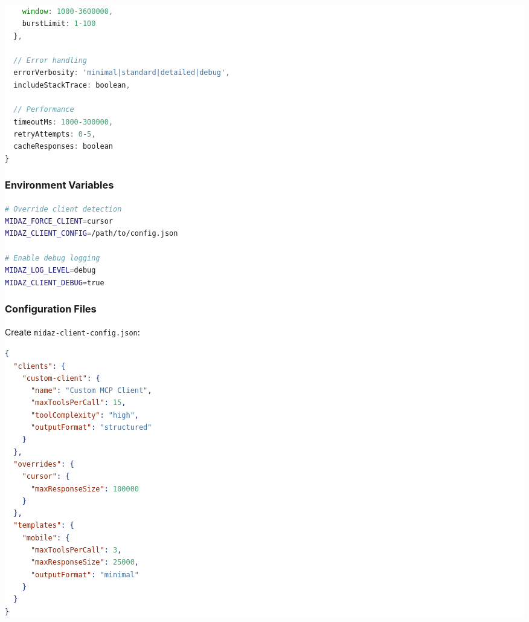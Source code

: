 ```javascript
    window: 1000-3600000,
    burstLimit: 1-100
  },
  
  // Error handling
  errorVerbosity: 'minimal|standard|detailed|debug',
  includeStackTrace: boolean,
  
  // Performance
  timeoutMs: 1000-300000,
  retryAttempts: 0-5,
  cacheResponses: boolean
}
```

### Environment Variables

```bash
# Override client detection
MIDAZ_FORCE_CLIENT=cursor
MIDAZ_CLIENT_CONFIG=/path/to/config.json

# Enable debug logging
MIDAZ_LOG_LEVEL=debug
MIDAZ_CLIENT_DEBUG=true
```

### Configuration Files

Create `midaz-client-config.json`:

```json
{
  "clients": {
    "custom-client": {
      "name": "Custom MCP Client",
      "maxToolsPerCall": 15,
      "toolComplexity": "high",
      "outputFormat": "structured"
    }
  },
  "overrides": {
    "cursor": {
      "maxResponseSize": 100000
    }
  },
  "templates": {
    "mobile": {
      "maxToolsPerCall": 3,
      "maxResponseSize": 25000,
      "outputFormat": "minimal"
    }
  }
}
```
